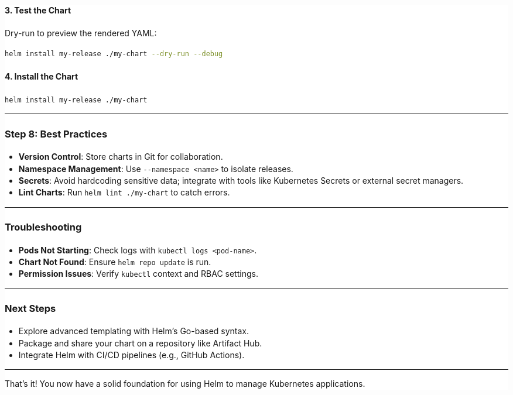 #### 3. Test the Chart
Dry-run to preview the rendered YAML:
```bash
helm install my-release ./my-chart --dry-run --debug
```

#### 4. Install the Chart
```bash
helm install my-release ./my-chart
```

---

### Step 8: Best Practices

- **Version Control**: Store charts in Git for collaboration.
- **Namespace Management**: Use `--namespace <name>` to isolate releases.
- **Secrets**: Avoid hardcoding sensitive data; integrate with tools like Kubernetes Secrets or external secret managers.
- **Lint Charts**: Run `helm lint ./my-chart` to catch errors.

---

### Troubleshooting

- **Pods Not Starting**: Check logs with `kubectl logs <pod-name>`.
- **Chart Not Found**: Ensure `helm repo update` is run.
- **Permission Issues**: Verify `kubectl` context and RBAC settings.

---

### Next Steps

- Explore advanced templating with Helm’s Go-based syntax.
- Package and share your chart on a repository like Artifact Hub.
- Integrate Helm with CI/CD pipelines (e.g., GitHub Actions).

---

That’s it! You now have a solid foundation for using Helm to manage Kubernetes applications. 